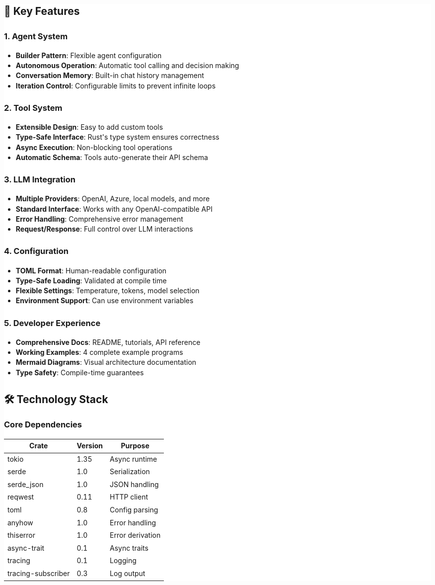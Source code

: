 ## 🔑 Key Features

### 1. Agent System
- **Builder Pattern**: Flexible agent configuration
- **Autonomous Operation**: Automatic tool calling and decision making
- **Conversation Memory**: Built-in chat history management
- **Iteration Control**: Configurable limits to prevent infinite loops

### 2. Tool System
- **Extensible Design**: Easy to add custom tools
- **Type-Safe Interface**: Rust's type system ensures correctness
- **Async Execution**: Non-blocking tool operations
- **Automatic Schema**: Tools auto-generate their API schema

### 3. LLM Integration
- **Multiple Providers**: OpenAI, Azure, local models, and more
- **Standard Interface**: Works with any OpenAI-compatible API
- **Error Handling**: Comprehensive error management
- **Request/Response**: Full control over LLM interactions

### 4. Configuration
- **TOML Format**: Human-readable configuration
- **Type-Safe Loading**: Validated at compile time
- **Flexible Settings**: Temperature, tokens, model selection
- **Environment Support**: Can use environment variables

### 5. Developer Experience
- **Comprehensive Docs**: README, tutorials, API reference
- **Working Examples**: 4 complete example programs
- **Mermaid Diagrams**: Visual architecture documentation
- **Type Safety**: Compile-time guarantees

## 🛠️ Technology Stack

### Core Dependencies

| Crate | Version | Purpose |
|-------|---------|---------|
| tokio | 1.35 | Async runtime |
| serde | 1.0 | Serialization |
| serde_json | 1.0 | JSON handling |
| reqwest | 0.11 | HTTP client |
| toml | 0.8 | Config parsing |
| anyhow | 1.0 | Error handling |
| thiserror | 1.0 | Error derivation |
| async-trait | 0.1 | Async traits |
| tracing | 0.1 | Logging |
| tracing-subscriber | 0.3 | Log output |
